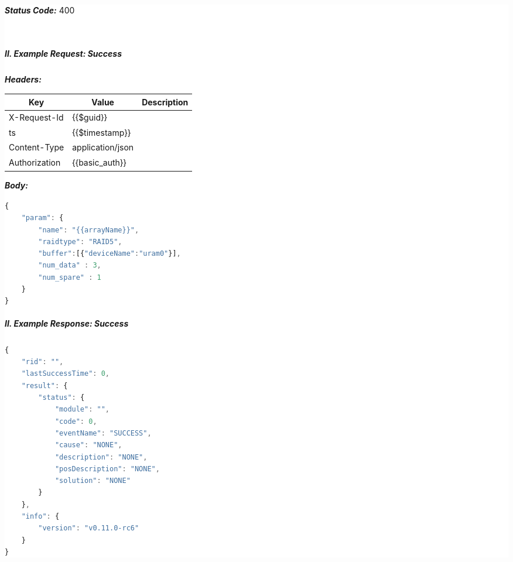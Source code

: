
***Status Code:*** 400

<br>



##### II. Example Request: Success


***Headers:***

| Key | Value | Description |
| --- | ------|-------------|
| X-Request-Id | {{$guid}} |  |
| ts | {{$timestamp}} |  |
| Content-Type | application/json |  |
| Authorization | {{basic_auth}} |  |



***Body:***

```js        
{
    "param": {
        "name": "{{arrayName}}",
        "raidtype": "RAID5",
        "buffer":[{"deviceName":"uram0"}],
        "num_data" : 3,
        "num_spare" : 1
    }
}
```



##### II. Example Response: Success
```js
{
    "rid": "",
    "lastSuccessTime": 0,
    "result": {
        "status": {
            "module": "",
            "code": 0,
            "eventName": "SUCCESS",
            "cause": "NONE",
            "description": "NONE",
            "posDescription": "NONE",
            "solution": "NONE"
        }
    },
    "info": {
        "version": "v0.11.0-rc6"
    }
}
```
